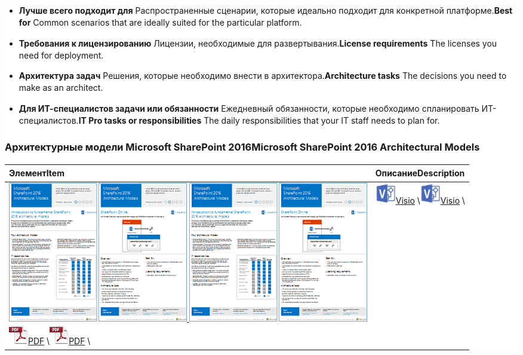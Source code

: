 - <span data-ttu-id="0ffb3-136">**Лучше всего подходит для** Распространенные сценарии, которые идеально подходит для конкретной платформе.</span><span class="sxs-lookup"><span data-stu-id="0ffb3-136">**Best for** Common scenarios that are ideally suited for the particular platform.</span></span>
    
- <span data-ttu-id="0ffb3-137">**Требования к лицензированию** Лицензии, необходимые для развертывания.</span><span class="sxs-lookup"><span data-stu-id="0ffb3-137">**License requirements** The licenses you need for deployment.</span></span>
    
- <span data-ttu-id="0ffb3-138">**Архитектура задач** Решения, которые необходимо внести в архитектора.</span><span class="sxs-lookup"><span data-stu-id="0ffb3-138">**Architecture tasks** The decisions you need to make as an architect.</span></span>
    
- <span data-ttu-id="0ffb3-139">**Для ИТ-специалистов задачи или обязанности** Ежедневный обязанности, которые необходимо спланировать ИТ-специалистов.</span><span class="sxs-lookup"><span data-stu-id="0ffb3-139">**IT Pro tasks or responsibilities** The daily responsibilities that your IT staff needs to plan for.</span></span>
    
### <a name="microsoft-sharepoint-2016-architectural-models"></a><span data-ttu-id="0ffb3-140">Архитектурные модели Microsoft SharePoint 2016</span><span class="sxs-lookup"><span data-stu-id="0ffb3-140">Microsoft SharePoint 2016 Architectural Models</span></span>
<span data-ttu-id="0ffb3-141"><a name="SP2016_ArchModel"> </a></span><span class="sxs-lookup"><span data-stu-id="0ffb3-141"></span></span>

|<span data-ttu-id="0ffb3-142">**Элемент**</span><span class="sxs-lookup"><span data-stu-id="0ffb3-142">**Item**</span></span>|<span data-ttu-id="0ffb3-143">**Описание**</span><span class="sxs-lookup"><span data-stu-id="0ffb3-143">**Description**</span></span>|
|:-----|:-----|
|<span data-ttu-id="0ffb3-144">[![Эскиз плаката модели архитектуры SharePoint 2016](images/7d3e590c-1f3b-42cf-920d-9edac8fa3e04.png)          ](https://www.microsoft.com/download/details.aspx?id=52650)</span><span class="sxs-lookup"><span data-stu-id="0ffb3-144">[![Thumbnail for the SharePoint 2016 Architectural Models poster](images/7d3e590c-1f3b-42cf-920d-9edac8fa3e04.png)          ](https://www.microsoft.com/download/details.aspx?id=52650)</span></span> <br/> <span data-ttu-id="0ffb3-145">![PDF-файла](images/ITPro_Other_PDFicon.png)[PDF](https://download.microsoft.com/download/4/F/A/4FA0F94B-EE2F-41DB-A047-D9864FEF41E9/SharePoint2016ArchitecturalModels.pdf)  \\</span><span class="sxs-lookup"><span data-stu-id="0ffb3-145">![PDF file](images/ITPro_Other_PDFicon.png)[PDF](https://download.microsoft.com/download/4/F/A/4FA0F94B-EE2F-41DB-A047-D9864FEF41E9/SharePoint2016ArchitecturalModels.pdf)  \\</span></span>| <span data-ttu-id="0ffb3-146">![Файл Visio](images/ITPro_Other_VisioIcon.jpg)[Visio](https://download.microsoft.com/download/4/F/A/4FA0F94B-EE2F-41DB-A047-D9864FEF41E9/SharePoint2016ArchitecturalModels.vsdx)  \\</span><span class="sxs-lookup"><span data-stu-id="0ffb3-146">![Visio file](images/ITPro_Other_VisioIcon.jpg)[Visio](https://download.microsoft.com/download/4/F/A/4FA0F94B-EE2F-41DB-A047-D9864FEF41E9/SharePoint2016ArchitecturalModels.vsdx)  \\</span></span>| <span data-ttu-id="0ffb3-147">![См. страницу с версиями на дополнительных языках](images/e16c992d-b0f8-48ae-bf44-db7a9fcaab9e.png)[Другие языки](https://www.microsoft.com/download/details.aspx?id=52650)</span><span class="sxs-lookup"><span data-stu-id="0ffb3-147">![See a page with versions in additional languages](images/e16c992d-b0f8-48ae-bf44-db7a9fcaab9e.png)[More languages](https://www.microsoft.com/download/details.aspx?id=52650)</span></span> <br/> | <span data-ttu-id="0ffb3-148">На этой афише для ИТ-специалистов описаны конфигурации SharePoint Online, Microsoft Azure и локальной среды SharePoint, которые необходимо знать лицам, принимающим бизнес-решения, и архитекторам решений.</span><span class="sxs-lookup"><span data-stu-id="0ffb3-148">This IT poster describes the SharePoint Online, Microsoft Azure, and SharePoint on-premises configurations that business decision makers and solutions architects need to know about.</span></span> <br/><br/> <span data-ttu-id="0ffb3-149">- **SharePoint Online (SaaS)** — использование SharePoint с помощью программное обеспечение как услуга (SaaS) модель подписки.</span><span class="sxs-lookup"><span data-stu-id="0ffb3-149">- **SharePoint Online (SaaS)** - Consume SharePoint through a Software as a Service (SaaS) subscription model.</span></span> <br/> <span data-ttu-id="0ffb3-150">- **Гибридная среда SharePoint** - перемещение сайтов SharePoint и приложений в облако на рабочем месте.</span><span class="sxs-lookup"><span data-stu-id="0ffb3-150">- **SharePoint Hybrid** - Move your SharePoint sites and apps to the cloud at your own pace.</span></span> <br/> <span data-ttu-id="0ffb3-p105">- **SharePoint в Azure (IaaS)** — расширение в локальной среде в Microsoft Azure и развертывать серверы 2016 SharePoint существует. (Рекомендуется для высокой доступности и аварийного восстановления и dev/тестовой среды.)</span><span class="sxs-lookup"><span data-stu-id="0ffb3-p105">- **SharePoint in Azure (IaaS)** - You extend your on-premises environment into Microsoft Azure and deploy SharePoint 2016 Servers there. (This is recommended for High Availability/Disaster Recovery and dev/test environments.) </span></span><br/> <span data-ttu-id="0ffb3-153">- **Локальная версия SharePoint** — планирование, развертывание, обслуживание и настроить среду SharePoint в центре обработки данных, который хранится.</span><span class="sxs-lookup"><span data-stu-id="0ffb3-153">- **SharePoint On-premises** - You plan, deploy, maintain and customize your SharePoint environment in a datacenter that you maintain.</span></span> <br/> |
   